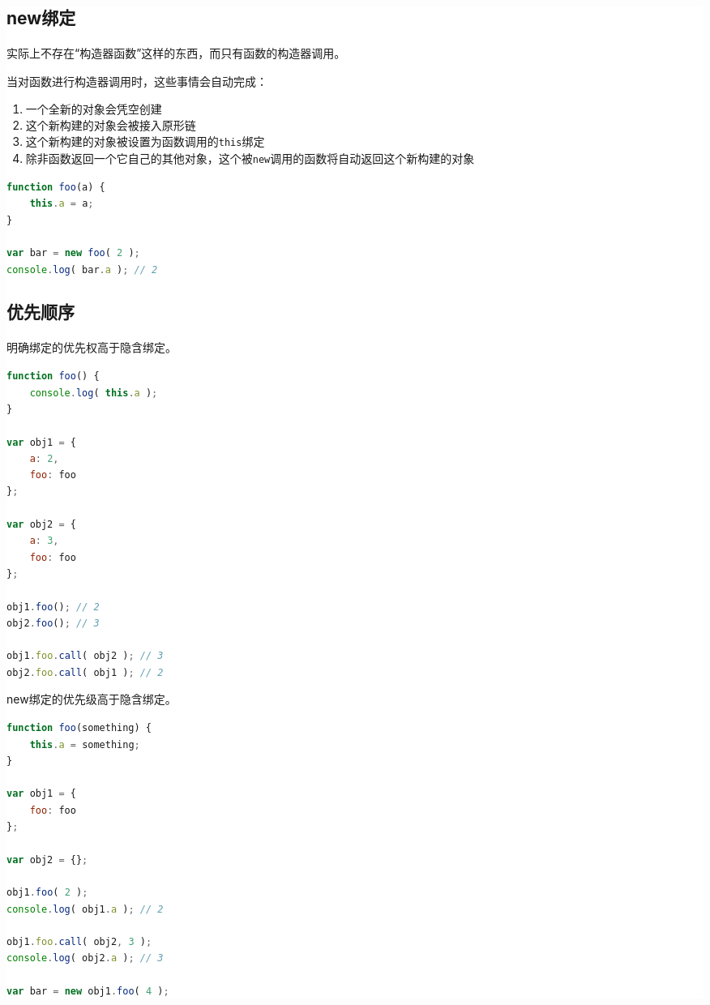 ## new绑定

实际上不存在“构造器函数”这样的东西，而只有函数的构造器调用。

当对函数进行构造器调用时，这些事情会自动完成：

1. 一个全新的对象会凭空创建
2. 这个新构建的对象会被接入原形链
3. 这个新构建的对象被设置为函数调用的`this`绑定
4. 除非函数返回一个它自己的其他对象，这个被`new`调用的函数将自动返回这个新构建的对象

```js
function foo(a) {
	this.a = a;
}

var bar = new foo( 2 );
console.log( bar.a ); // 2
```

## 优先顺序

明确绑定的优先权高于隐含绑定。

```js
function foo() {
	console.log( this.a );
}

var obj1 = {
	a: 2,
	foo: foo
};

var obj2 = {
	a: 3,
	foo: foo
};

obj1.foo(); // 2
obj2.foo(); // 3

obj1.foo.call( obj2 ); // 3
obj2.foo.call( obj1 ); // 2
```

new绑定的优先级高于隐含绑定。

```js
function foo(something) {
	this.a = something;
}

var obj1 = {
	foo: foo
};

var obj2 = {};

obj1.foo( 2 );
console.log( obj1.a ); // 2

obj1.foo.call( obj2, 3 );
console.log( obj2.a ); // 3

var bar = new obj1.foo( 4 );
```